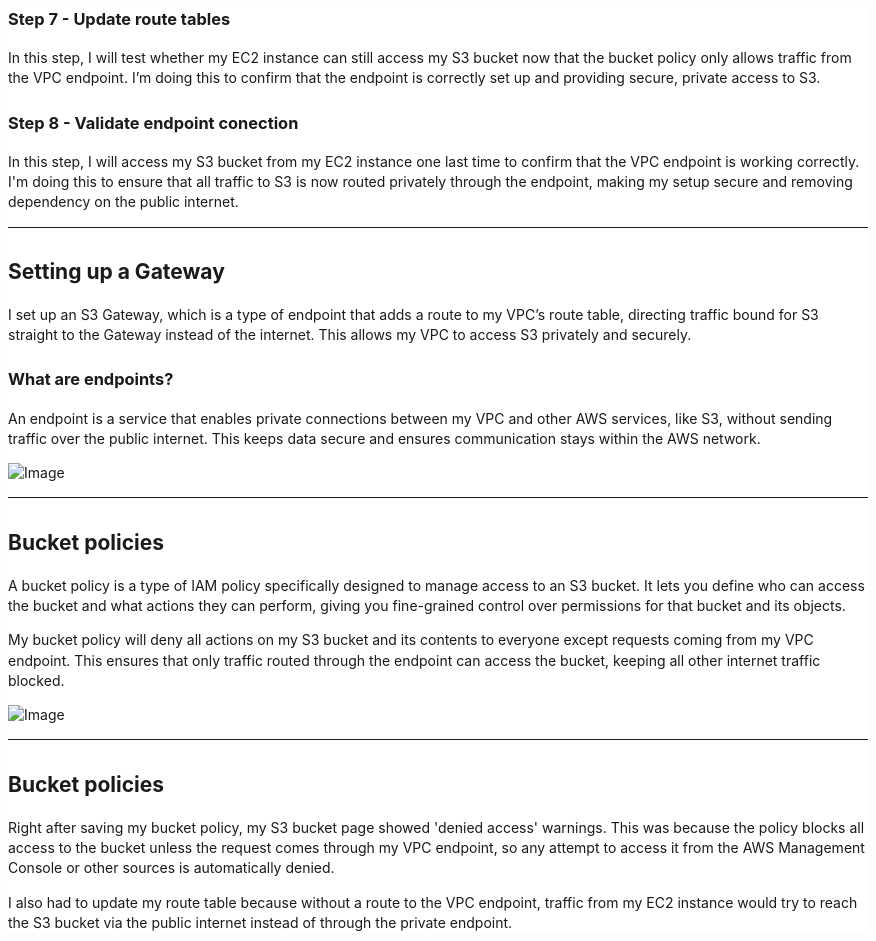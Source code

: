 ### Step 7 - Update route tables

In this step, I will test whether my EC2 instance can still access my S3 bucket now that the bucket policy only allows traffic from the VPC endpoint. I’m doing this to confirm that the endpoint is correctly set up and providing secure, private access to S3.

### Step 8 - Validate endpoint conection

In this step, I will access my S3 bucket from my EC2 instance one last time to confirm that the VPC endpoint is working correctly. I'm doing this to ensure that all traffic to S3 is now routed privately through the endpoint, making my setup secure and removing dependency on the public internet.

---

## Setting up a Gateway

I set up an S3 Gateway, which is a type of endpoint that adds a route to my VPC’s route table, directing traffic bound for S3 straight to the Gateway instead of the internet. This allows my VPC to access S3 privately and securely.

### What are endpoints?

An endpoint is a service that enables private connections between my VPC and other AWS services, like S3, without sending traffic over the public internet. This keeps data secure and ensures communication stays within the AWS network.

![Image](http://learn.nextwork.org/excited_gray_zealous_miracle_fruit/uploads/aws-networks-endpoints_09bcaa8a)

---

## Bucket policies

A bucket policy is a type of IAM policy specifically designed to manage access to an S3 bucket. It lets you define who can access the bucket and what actions they can perform, giving you fine-grained control over permissions for that bucket and its objects.

My bucket policy will deny all actions on my S3 bucket and its contents to everyone except requests coming from my VPC endpoint. This ensures that only traffic routed through the endpoint can access the bucket, keeping all other internet traffic blocked.

![Image](http://learn.nextwork.org/excited_gray_zealous_miracle_fruit/uploads/aws-networks-endpoints_7316a13d)

---

## Bucket policies

Right after saving my bucket policy, my S3 bucket page showed 'denied access' warnings. This was because the policy blocks all access to the bucket unless the request comes through my VPC endpoint, so any attempt to access it from the AWS Management Console or other sources is automatically denied.

I also had to update my route table because without a route to the VPC endpoint, traffic from my EC2 instance would try to reach the S3 bucket via the public internet instead of through the private endpoint.
